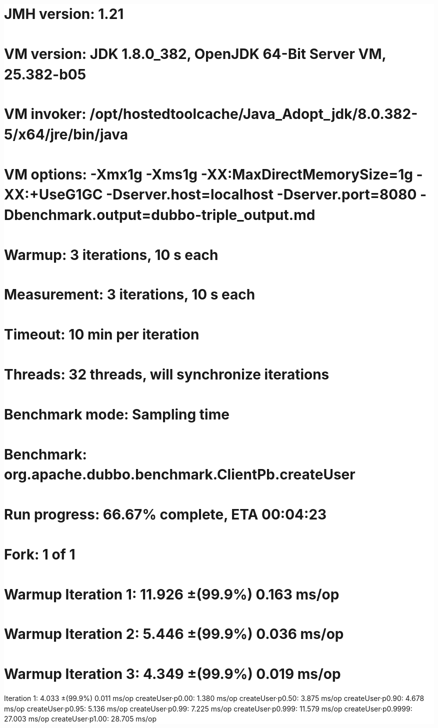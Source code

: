 
# JMH version: 1.21
# VM version: JDK 1.8.0_382, OpenJDK 64-Bit Server VM, 25.382-b05
# VM invoker: /opt/hostedtoolcache/Java_Adopt_jdk/8.0.382-5/x64/jre/bin/java
# VM options: -Xmx1g -Xms1g -XX:MaxDirectMemorySize=1g -XX:+UseG1GC -Dserver.host=localhost -Dserver.port=8080 -Dbenchmark.output=dubbo-triple_output.md
# Warmup: 3 iterations, 10 s each
# Measurement: 3 iterations, 10 s each
# Timeout: 10 min per iteration
# Threads: 32 threads, will synchronize iterations
# Benchmark mode: Sampling time
# Benchmark: org.apache.dubbo.benchmark.ClientPb.createUser

# Run progress: 66.67% complete, ETA 00:04:23
# Fork: 1 of 1
# Warmup Iteration   1: 11.926 ±(99.9%) 0.163 ms/op
# Warmup Iteration   2: 5.446 ±(99.9%) 0.036 ms/op
# Warmup Iteration   3: 4.349 ±(99.9%) 0.019 ms/op
Iteration   1: 4.033 ±(99.9%) 0.011 ms/op
                 createUser·p0.00:   1.380 ms/op
                 createUser·p0.50:   3.875 ms/op
                 createUser·p0.90:   4.678 ms/op
                 createUser·p0.95:   5.136 ms/op
                 createUser·p0.99:   7.225 ms/op
                 createUser·p0.999:  11.579 ms/op
                 createUser·p0.9999: 27.003 ms/op
                 createUser·p1.00:   28.705 ms/op
